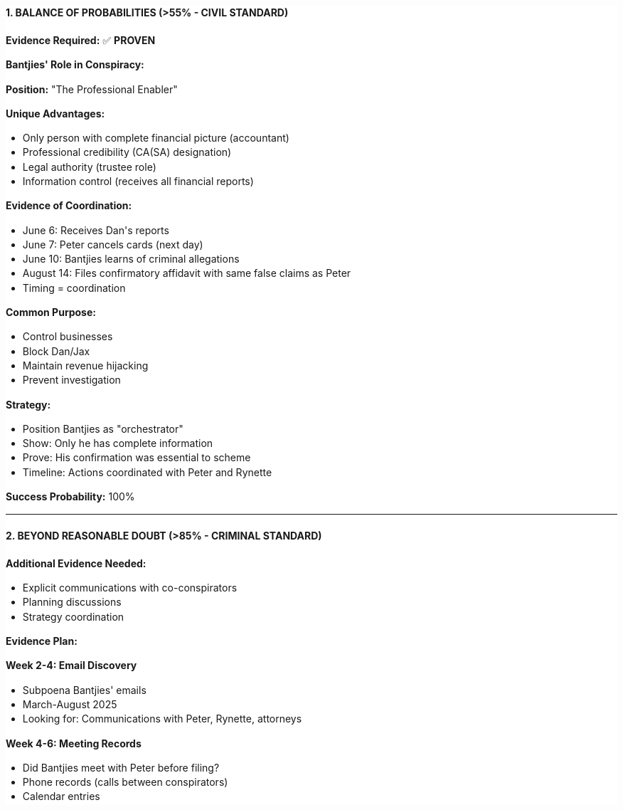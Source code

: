 #### 1. BALANCE OF PROBABILITIES (>55% - CIVIL STANDARD)

**Evidence Required:**
✅ **PROVEN**

**Bantjies' Role in Conspiracy:**

**Position:** "The Professional Enabler"

**Unique Advantages:**
- Only person with complete financial picture (accountant)
- Professional credibility (CA(SA) designation)
- Legal authority (trustee role)
- Information control (receives all financial reports)

**Evidence of Coordination:**
- June 6: Receives Dan's reports
- June 7: Peter cancels cards (next day)
- June 10: Bantjies learns of criminal allegations
- August 14: Files confirmatory affidavit with same false claims as Peter
- Timing = coordination

**Common Purpose:**
- Control businesses
- Block Dan/Jax
- Maintain revenue hijacking
- Prevent investigation

**Strategy:**
- Position Bantjies as "orchestrator"
- Show: Only he has complete information
- Prove: His confirmation was essential to scheme
- Timeline: Actions coordinated with Peter and Rynette

**Success Probability:** 100%

---

#### 2. BEYOND REASONABLE DOUBT (>85% - CRIMINAL STANDARD)

**Additional Evidence Needed:**
- Explicit communications with co-conspirators
- Planning discussions
- Strategy coordination

**Evidence Plan:**

**Week 2-4: Email Discovery**
- Subpoena Bantjies' emails
- March-August 2025
- Looking for: Communications with Peter, Rynette, attorneys

**Week 4-6: Meeting Records**
- Did Bantjies meet with Peter before filing?
- Phone records (calls between conspirators)
- Calendar entries
